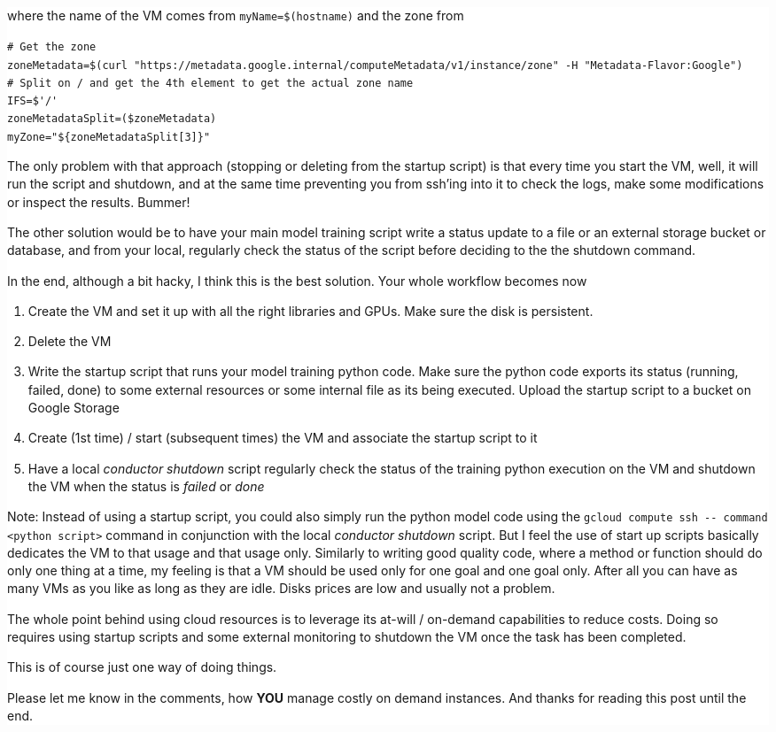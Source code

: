 where the name of the VM comes from `myName=$(hostname)`
and the zone from

```
# Get the zone
zoneMetadata=$(curl "https://metadata.google.internal/computeMetadata/v1/instance/zone" -H "Metadata-Flavor:Google")
# Split on / and get the 4th element to get the actual zone name
IFS=$'/'
zoneMetadataSplit=($zoneMetadata)
myZone="${zoneMetadataSplit[3]}"

```

The only problem with that approach (stopping or deleting from the startup script) is that every time you start the VM, well, it will run the script and shutdown, and at the same time preventing you from ssh’ing into it to check the logs, make some modifications or inspect the results. Bummer!

The other solution would be to have your main model training script write a status update to a file or an external storage bucket or database, and from your local, regularly check the status of the script before deciding to the the shutdown command.

In the end, although a bit hacky, I think this is the best solution. Your whole workflow becomes now

1. Create the VM and set it up with all the right libraries and GPUs. Make sure the disk is persistent.

1. Delete the VM

1. Write the startup script that runs your model training python code. Make sure the python code exports its status (running, failed, done) to some external resources or some internal file as its being executed. Upload the startup script to a bucket on Google Storage

1. Create (1st time) / start (subsequent times) the VM and associate the startup script to it

1. Have a local *conductor shutdown* script regularly check the status of the training python execution on the VM and shutdown the VM when the status is *failed* or *done*


Note: Instead of using a startup script, you could also simply run the python model code using the `gcloud compute ssh -- command <python script>` command in conjunction with the local *conductor shutdown* script. But I feel the use of start up scripts basically dedicates the VM to that usage and that usage only. Similarly to writing good quality code, where a method or function should do only one thing at a time, my feeling is that a VM should be used only for one goal and one goal only. After all you can have as many VMs as you like as long as they are idle. Disks prices are low and usually not a problem.

The whole point behind using cloud resources is to leverage its at-will / on-demand capabilities to reduce costs.
Doing so requires using startup scripts and some external monitoring to shutdown the VM once the task has been completed.

This is of course just one way of doing things.

Please let me know in the comments, how **YOU** manage costly on demand instances. And thanks for reading this post until the end.
